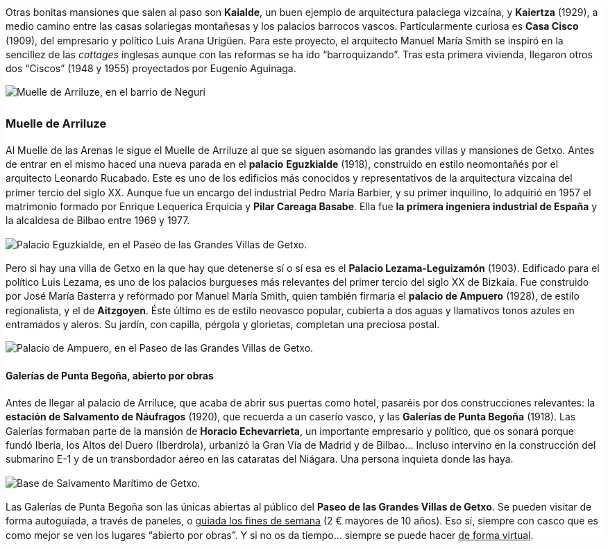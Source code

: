 Otras bonitas mansiones que salen al paso son **Kaialde**, un buen ejemplo de 
arquitectura palaciega vizcaína, y **Kaiertza** (1929), a medio camino entre las casas 
solariegas montañesas y los palacios barrocos vascos. Particularmente curiosa es **Casa 
Cisco** (1909), del empresario y político Luis Arana Urigüen. Para este proyecto, el 
arquitecto Manuel María Smith se inspiró en la sencillez de las _cottages_ inglesas 
aunque con las reformas se ha ido “barroquizando”. Tras esta primera vivienda, llegaron 
otros dos “Ciscos” (1948 y 1955) proyectados por Eugenio Aguinaga. 

![Muelle de Arriluze, en el barrio de Neguri](https://fotos.etheriamagazine.com/2023/11/getxo-paseo-villas.jpg "Muelle de Arriluze, en el barrio de Neguri (Getxo).")

### Muelle de Arriluze

Al Muelle de las Arenas le sigue el Muelle de Arriluze al que se siguen asomando las 
grandes villas y mansiones de Getxo. Antes de entrar en el mismo haced una nueva parada 
en el **palacio** **Eguzkialde** (1918), construido en estilo neomontañés por el 
arquitecto Leonardo Rucabado. Este es uno de los edificios más conocidos y 
representativos de la arquitectura vizcaína del primer tercio del siglo XX. Aunque fue 
un encargo del industrial Pedro María Barbier, y su primer inquilino, lo adquirió en 
1957 el matrimonio formado por Enrique Lequerica Erquicia y **Pilar Careaga Basabe**. 
Ella fue **la primera ingeniera industrial de España** y la alcaldesa de Bilbao entre 
1969 y 1977. 

![Palacio Eguzkialde, en el Paseo de las Grandes Villas de Getxo.](https://fotos.etheriamagazine.com/2023/11/getxo-palacio-eguzkialde.jpg "Palacio Eguzkialde, en el Paseo de las Grandes Villas de Getxo.")

Pero si hay una villa de Getxo en la que hay que detenerse sí o sí esa es el **Palacio 
Lezama-Leguizamón** (1903). Edificado para el político Luis Lezama, es uno de los 
palacios burgueses más relevantes del primer tercio del siglo XX de Bizkaia. Fue 
construido por José María Basterra y reformado por Manuel María Smith, quien también 
firmaría el **palacio de Ampuero** (1928), de estilo regionalista, y el de 
**Aitzgoyen**. Éste último es de estilo neovasco popular, cubierta a dos aguas y 
llamativos tonos azules en entramados y aleros. Su jardín, con capilla, pérgola y 
glorietas, completan una preciosa postal. 

![Palacio de Ampuero, en el Paseo de las Grandes Villas de Getxo.](https://fotos.etheriamagazine.com/2023/11/getxo-palacio-Ampuero.jpg "Palacio de Ampuero, en el Paseo de las Grandes Villas de Getxo.")

#### Galerías de Punta Begoña, abierto por obras

Antes de llegar al palacio de Arriluce, que acaba de abrir sus puertas como hotel, 
pasaréis por dos construcciones relevantes: la **estación de Salvamento de Náufragos** 
(1920), que recuerda a un caserío vasco, y las **Galerías de Punta Begoña** (1918). Las 
Galerías formaban parte de la mansión de **Horacio Echevarrieta**, un importante 
empresario y político, que os sonará porque fundó Iberia, los Altos del Duero 
(Iberdrola), urbanizó la Gran Vía de Madrid y de Bilbao... Incluso intervino en la 
construcción del submarino E-1 y de un transbordador aéreo en las cataratas del Niágara. 
Una persona inquieta donde las haya. 

![Base de Salvamento Marítimo de Getxo.](https://fotos.etheriamagazine.com/2023/11/Getxo-Arriluze.jpg "Base de Salvamento Marítimo de Getxo.")

Las Galerías de Punta Begoña son las únicas abiertas al público del **Paseo de las 
Grandes Villas de Getxo**. Se pueden visitar de forma autoguiada, a través de paneles, o [guiada 
los fines de semana](https://www.getxo.eus/es/turismo/que-hacer/punta-begona) (2 € 
mayores de 10 años). Eso sí, siempre con casco que es como mejor se ven los lugares 
“abierto por obras”. Y si no os da tiempo... siempre se puede hacer [de forma 
virtual](https://tour.puntabegonagetxo.eus/). 
